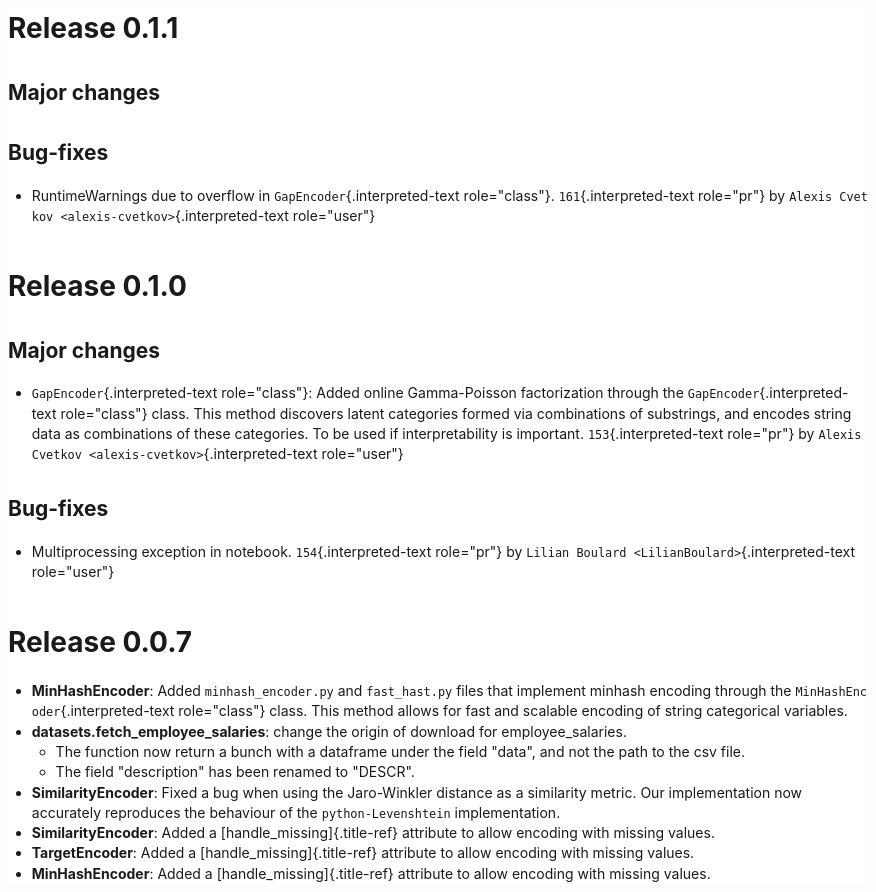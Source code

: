 # Release 0.1.1

## Major changes

## Bug-fixes

-   RuntimeWarnings due to overflow in `GapEncoder`{.interpreted-text
    role="class"}. `161`{.interpreted-text role="pr"} by
    `Alexis Cvetkov <alexis-cvetkov>`{.interpreted-text role="user"}

# Release 0.1.0

## Major changes

-   `GapEncoder`{.interpreted-text role="class"}: Added online
    Gamma-Poisson factorization through the
    `GapEncoder`{.interpreted-text role="class"} class. This method
    discovers latent categories formed via combinations of substrings,
    and encodes string data as combinations of these categories. To be
    used if interpretability is important. `153`{.interpreted-text
    role="pr"} by `Alexis Cvetkov <alexis-cvetkov>`{.interpreted-text
    role="user"}

## Bug-fixes

-   Multiprocessing exception in notebook. `154`{.interpreted-text
    role="pr"} by `Lilian Boulard <LilianBoulard>`{.interpreted-text
    role="user"}

# Release 0.0.7

-   **MinHashEncoder**: Added `minhash_encoder.py` and `fast_hast.py`
    files that implement minhash encoding through the
    `MinHashEncoder`{.interpreted-text role="class"} class. This method
    allows for fast and scalable encoding of string categorical
    variables.
-   **datasets.fetch_employee_salaries**: change the origin of download
    for employee_salaries.
    -   The function now return a bunch with a dataframe under the field
        \"data\", and not the path to the csv file.
    -   The field \"description\" has been renamed to \"DESCR\".
-   **SimilarityEncoder**: Fixed a bug when using the Jaro-Winkler
    distance as a similarity metric. Our implementation now accurately
    reproduces the behaviour of the `python-Levenshtein` implementation.
-   **SimilarityEncoder**: Added a [handle_missing]{.title-ref}
    attribute to allow encoding with missing values.
-   **TargetEncoder**: Added a [handle_missing]{.title-ref} attribute to
    allow encoding with missing values.
-   **MinHashEncoder**: Added a [handle_missing]{.title-ref} attribute
    to allow encoding with missing values.

